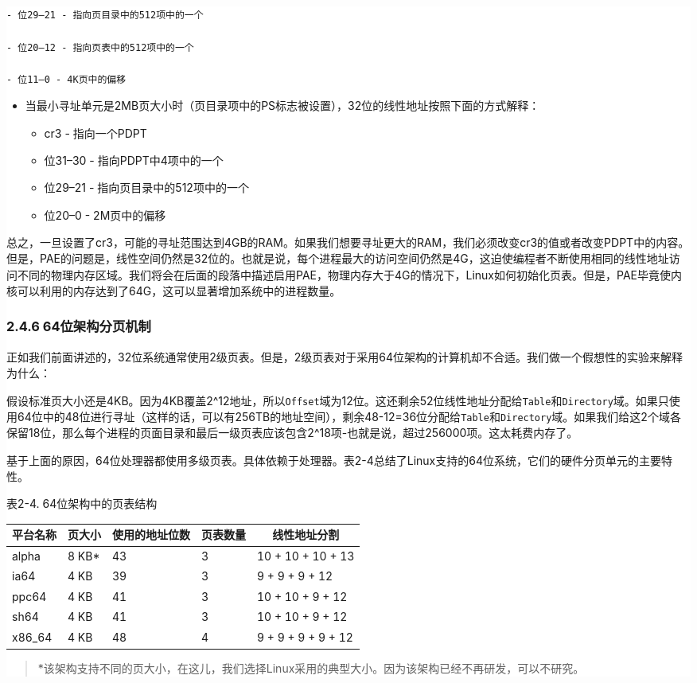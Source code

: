     - 位29–21 - 指向页目录中的512项中的一个

    - 位20–12 - 指向页表中的512项中的一个

    - 位11–0 - 4K页中的偏移

* 当最小寻址单元是2MB页大小时（页目录项中的PS标志被设置），32位的线性地址按照下面的方式解释：

    - cr3 - 指向一个PDPT

    - 位31–30 - 指向PDPT中4项中的一个

    - 位29–21 - 指向页目录中的512项中的一个

    - 位20–0 - 2M页中的偏移

总之，一旦设置了cr3，可能的寻址范围达到4GB的RAM。如果我们想要寻址更大的RAM，我们必须改变cr3的值或者改变PDPT中的内容。但是，PAE的问题是，线性空间仍然是32位的。也就是说，每个进程最大的访问空间仍然是4G，这迫使编程者不断使用相同的线性地址访问不同的物理内存区域。我们将会在后面的段落中描述启用PAE，物理内存大于4G的情况下，Linux如何初始化页表。但是，PAE毕竟使内核可以利用的内存达到了64G，这可以显著增加系统中的进程数量。

<h3 id="2.4.6">2.4.6 64位架构分页机制</h3>

正如我们前面讲述的，32位系统通常使用2级页表。但是，2级页表对于采用64位架构的计算机却不合适。我们做一个假想性的实验来解释为什么：

假设标准页大小还是4KB。因为4KB覆盖2^12地址，所以`Offset`域为12位。这还剩余52位线性地址分配给`Table`和`Directory`域。如果只使用64位中的48位进行寻址（这样的话，可以有256TB的地址空间），剩余48-12=36位分配给`Table`和`Directory`域。如果我们给这2个域各保留18位，那么每个进程的页面目录和最后一级页表应该包含2^18项-也就是说，超过256000项。这太耗费内存了。

基于上面的原因，64位处理器都使用多级页表。具体依赖于处理器。表2-4总结了Linux支持的64位系统，它们的硬件分页单元的主要特性。

表2-4. 64位架构中的页表结构

| 平台名称 | 页大小 | 使用的地址位数 | 页表数量 | 线性地址分割 |
| -------- | ------ | -------------- | -------- | ------------ |
| alpha    | 8 KB*  | 43             | 3        | 10 + 10 + 10 + 13  |
| ia64     | 4 KB   | 39             | 3        | 9 + 9 + 9 + 12     |
| ppc64    | 4 KB   | 41             | 3        | 10 + 10 + 9 + 12   |
| sh64     | 4 KB   | 41             | 3        | 10 + 10 + 9 + 12   |
| x86_64   | 4 KB   | 48             | 4        | 9 + 9 + 9 + 9 + 12 |

> *该架构支持不同的页大小，在这儿，我们选择Linux采用的典型大小。因为该架构已经不再研发，可以不研究。

